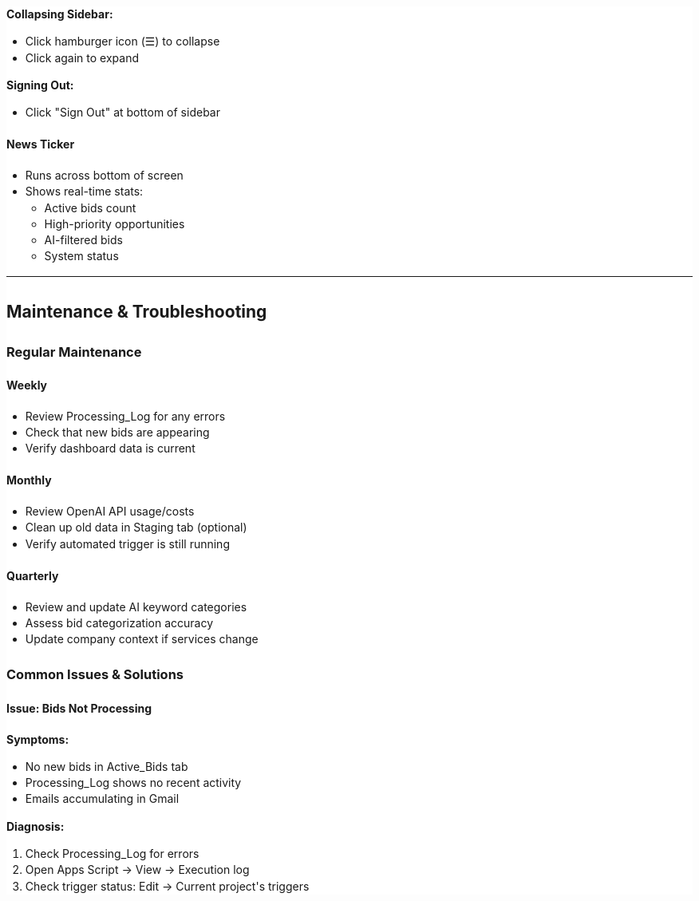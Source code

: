 **Collapsing Sidebar:**
- Click hamburger icon (☰) to collapse
- Click again to expand

**Signing Out:**
- Click "Sign Out" at bottom of sidebar

#### News Ticker

- Runs across bottom of screen
- Shows real-time stats:
  - Active bids count
  - High-priority opportunities
  - AI-filtered bids
  - System status

---

## Maintenance & Troubleshooting

### Regular Maintenance

#### Weekly

- Review Processing_Log for any errors
- Check that new bids are appearing
- Verify dashboard data is current

#### Monthly

- Review OpenAI API usage/costs
- Clean up old data in Staging tab (optional)
- Verify automated trigger is still running

#### Quarterly

- Review and update AI keyword categories
- Assess bid categorization accuracy
- Update company context if services change

### Common Issues & Solutions

#### Issue: Bids Not Processing

**Symptoms:**
- No new bids in Active_Bids tab
- Processing_Log shows no recent activity
- Emails accumulating in Gmail

**Diagnosis:**
1. Check Processing_Log for errors
2. Open Apps Script → View → Execution log
3. Check trigger status: Edit → Current project's triggers
